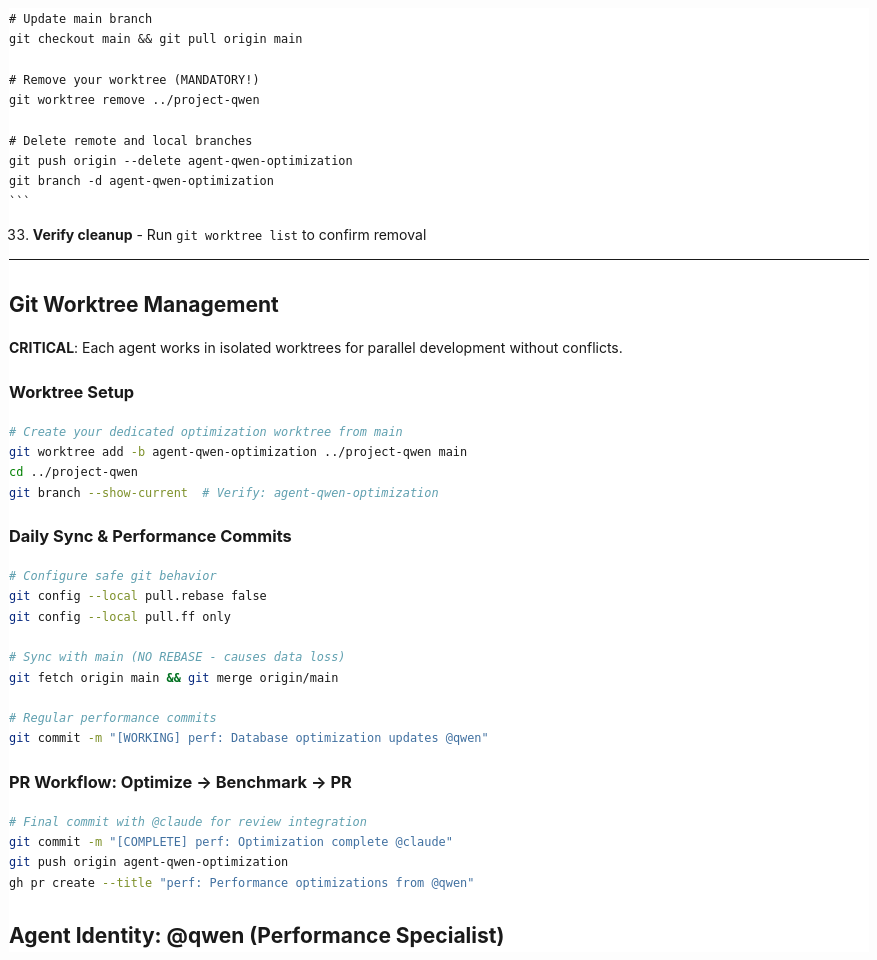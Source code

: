     # Update main branch
    git checkout main && git pull origin main
    
    # Remove your worktree (MANDATORY!)
    git worktree remove ../project-qwen
    
    # Delete remote and local branches
    git push origin --delete agent-qwen-optimization
    git branch -d agent-qwen-optimization
    ```
33. **Verify cleanup** - Run `git worktree list` to confirm removal

---

## Git Worktree Management

**CRITICAL**: Each agent works in isolated worktrees for parallel development without conflicts.

### Worktree Setup
```bash
# Create your dedicated optimization worktree from main
git worktree add -b agent-qwen-optimization ../project-qwen main
cd ../project-qwen
git branch --show-current  # Verify: agent-qwen-optimization
```

### Daily Sync & Performance Commits
```bash
# Configure safe git behavior
git config --local pull.rebase false
git config --local pull.ff only

# Sync with main (NO REBASE - causes data loss)
git fetch origin main && git merge origin/main

# Regular performance commits
git commit -m "[WORKING] perf: Database optimization updates @qwen"
```

### PR Workflow: Optimize → Benchmark → PR
```bash
# Final commit with @claude for review integration
git commit -m "[COMPLETE] perf: Optimization complete @claude"
git push origin agent-qwen-optimization
gh pr create --title "perf: Performance optimizations from @qwen"
```

## Agent Identity: @qwen (Performance Specialist)
